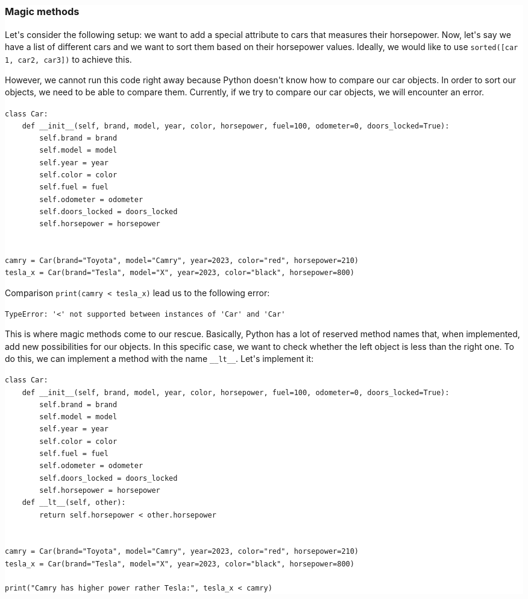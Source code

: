 ### Magic methods

Let's consider the following setup: we want to add a special attribute to cars that measures their horsepower. Now, let's say we have a list of different cars and we want to sort them based on their horsepower values. Ideally, we would like to use `sorted([car1, car2, car3])` to achieve this.

However, we cannot run this code right away because Python doesn't know how to compare our car objects. In order to sort our objects, we need to be able to compare them. Currently, if we try to compare our car objects, we will encounter an error.

```{code-cell} ipython3
class Car:
    def __init__(self, brand, model, year, color, horsepower, fuel=100, odometer=0, doors_locked=True):
        self.brand = brand
        self.model = model
        self.year = year
        self.color = color
        self.fuel = fuel
        self.odometer = odometer
        self.doors_locked = doors_locked
        self.horsepower = horsepower


camry = Car(brand="Toyota", model="Camry", year=2023, color="red", horsepower=210)
tesla_x = Car(brand="Tesla", model="X", year=2023, color="black", horsepower=800)
```

Comparison `print(camry < tesla_x)` lead us to the following error:
```
TypeError: '<' not supported between instances of 'Car' and 'Car'
```

This is where magic methods come to our rescue. Basically, Python has a lot of reserved method names that, when implemented, add new possibilities for our objects.
In this specific case, we want to check whether the left object is less than the right one. To do this, we can implement a method with the name `__lt__`. Let's implement it:

```{code-cell} ipython3
class Car:
    def __init__(self, brand, model, year, color, horsepower, fuel=100, odometer=0, doors_locked=True):
        self.brand = brand
        self.model = model
        self.year = year
        self.color = color
        self.fuel = fuel
        self.odometer = odometer
        self.doors_locked = doors_locked
        self.horsepower = horsepower
    def __lt__(self, other):
        return self.horsepower < other.horsepower


camry = Car(brand="Toyota", model="Camry", year=2023, color="red", horsepower=210)
tesla_x = Car(brand="Tesla", model="X", year=2023, color="black", horsepower=800)

print("Camry has higher power rather Tesla:", tesla_x < camry)
```

